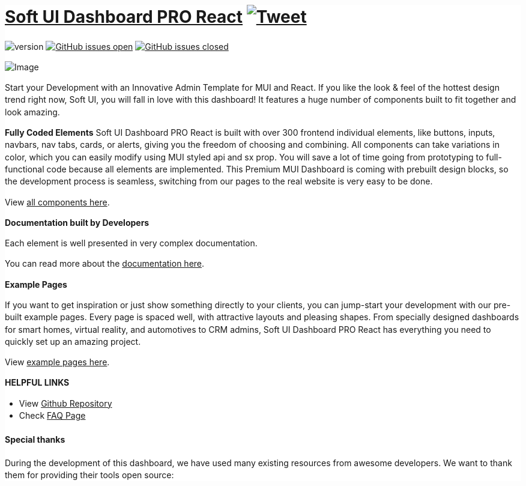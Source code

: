 # [Soft UI Dashboard PRO React](http://demos.creative-tim.com/soft-ui-dashboard-pro-react/#/dashboards/default?ref=readme-sudpr) [![Tweet](https://img.shields.io/twitter/url/http/shields.io.svg?style=social&logo=twitter)](https://twitter.com/intent/tweet?url=https://www.creative-tim.com/product/soft-ui-dashboard-pro-react&text=Check%20Soft%20UI%20Dashboard%20Pro%React%20made%20by%20@CreativeTim%20#webdesign%20#dashboard%20#softdesign%20#react%20https://www.creative-tim.com/product/soft-ui-dashboard-pro-react)

![version](https://img.shields.io/badge/version-3.0.0-blue.svg) [![GitHub issues open](https://img.shields.io/github/issues/creativetimofficial/ct-soft-ui-dashboard-pro-react.svg)](https://github.com/creativetimofficial/ct-soft-ui-dashboard-react-ui/issues?q=is%3Aopen+is%3Aissue) [![GitHub issues closed](https://img.shields.io/github/issues-closed-raw/creativetimofficial/ct-soft-ui-dashboard-pro-react.svg)](https://github.com/creativetimofficial/ct-soft-ui-dashboard-pro-react/issues?q=is%3Aissue+is%3Aclosed)

![Image](https://s3.amazonaws.com/creativetim_bucket/products/499/original/soft-ui-dashboard-pro-material-ui.jpg?1632132493)

Start your Development with an Innovative Admin Template for MUI and React. If you like the look & feel of the hottest design trend right now, Soft UI, you will fall in love with this dashboard! It features a huge number of components built to fit together and look amazing.

**Fully Coded Elements**
Soft UI Dashboard PRO React is built with over 300 frontend individual elements, like buttons, inputs, navbars, nav tabs, cards, or alerts, giving you the freedom of choosing and combining. All components can take variations in color, which you can easily modify using MUI styled api and sx prop. You will save a lot of time going from prototyping to full-functional code because all elements are implemented. This Premium MUI Dashboard is coming with prebuilt design blocks, so the development process is seamless, switching from our pages to the real website is very easy to be done.

View [all components here](https://www.creative-tim.com/learning-lab/react/alerts/soft-ui-dashboard/).

**Documentation built by Developers**

Each element is well presented in very complex documentation.

You can read more about the [documentation here](https://www.creative-tim.com/learning-lab/react/overview/soft-ui-dashboard/).

**Example Pages**

If you want to get inspiration or just show something directly to your clients, you can jump-start your development with our pre-built example pages. Every page is spaced well, with attractive layouts and pleasing shapes. From specially designed dashboards for smart homes, virtual reality, and automotives to CRM admins, Soft UI Dashboard PRO React has everything you need to quickly set up an amazing project.

View [example pages here](https://demos.creative-tim.com/soft-ui-dashboard-pro-react/#/dashboards/default).

**HELPFUL LINKS**

- View [Github Repository](https://github.com/creativetimofficial/ct-soft-ui-dashboard-pro-react)
- Check [FAQ Page](https://www.creative-tim.com/faq)

#### Special thanks

During the development of this dashboard, we have used many existing resources from awesome developers. We want to thank them for providing their tools open source:
